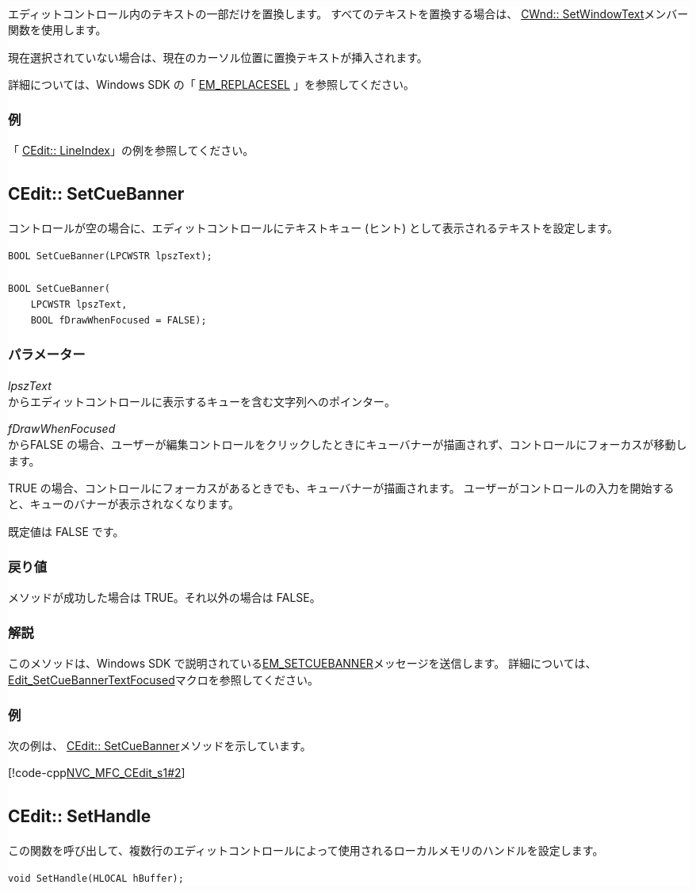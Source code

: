 エディットコントロール内のテキストの一部だけを置換します。 すべてのテキストを置換する場合は、 [CWnd:: SetWindowText](cwnd-class.md#setwindowtext)メンバー関数を使用します。

現在選択されていない場合は、現在のカーソル位置に置換テキストが挿入されます。

詳細については、Windows SDK の「 [EM_REPLACESEL](/windows/win32/Controls/em-replacesel) 」を参照してください。

### <a name="example"></a>例

  「 [CEdit:: LineIndex](#lineindex)」の例を参照してください。

##  <a name="setcuebanner"></a>CEdit:: SetCueBanner

コントロールが空の場合に、エディットコントロールにテキストキュー (ヒント) として表示されるテキストを設定します。

```
BOOL SetCueBanner(LPCWSTR lpszText);

BOOL SetCueBanner(
    LPCWSTR lpszText,
    BOOL fDrawWhenFocused = FALSE);
```

### <a name="parameters"></a>パラメーター

*lpszText*<br/>
からエディットコントロールに表示するキューを含む文字列へのポインター。

*fDrawWhenFocused*<br/>
からFALSE の場合、ユーザーが編集コントロールをクリックしたときにキューバナーが描画されず、コントロールにフォーカスが移動します。

TRUE の場合、コントロールにフォーカスがあるときでも、キューバナーが描画されます。 ユーザーがコントロールの入力を開始すると、キューのバナーが表示されなくなります。

既定値は FALSE です。

### <a name="return-value"></a>戻り値

メソッドが成功した場合は TRUE。それ以外の場合は FALSE。

### <a name="remarks"></a>解説

このメソッドは、Windows SDK で説明されている[EM_SETCUEBANNER](/windows/win32/Controls/em-setcuebanner)メッセージを送信します。 詳細については、 [Edit_SetCueBannerTextFocused](/windows/win32/api/commctrl/nf-commctrl-edit_setcuebannertextfocused)マクロを参照してください。

### <a name="example"></a>例

次の例は、 [CEdit:: SetCueBanner](#setcuebanner)メソッドを示しています。

[!code-cpp[NVC_MFC_CEdit_s1#2](../../mfc/reference/codesnippet/cpp/cedit-class_20.cpp)]

##  <a name="sethandle"></a>CEdit:: SetHandle

この関数を呼び出して、複数行のエディットコントロールによって使用されるローカルメモリのハンドルを設定します。

```
void SetHandle(HLOCAL hBuffer);
```
